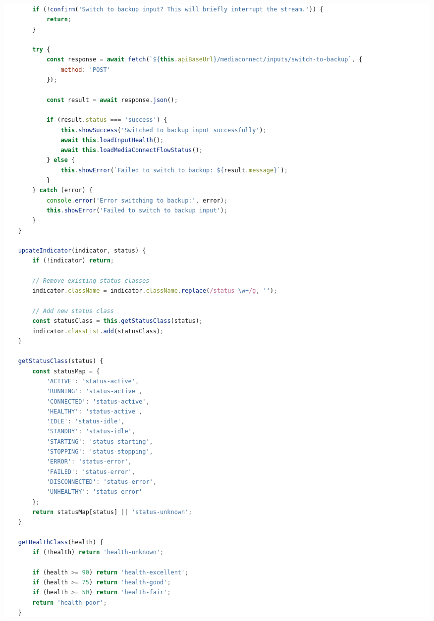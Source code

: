 ```javascript
        if (!confirm('Switch to backup input? This will briefly interrupt the stream.')) {
            return;
        }

        try {
            const response = await fetch(`${this.apiBaseUrl}/mediaconnect/inputs/switch-to-backup`, {
                method: 'POST'
            });

            const result = await response.json();

            if (result.status === 'success') {
                this.showSuccess('Switched to backup input successfully');
                await this.loadInputHealth();
                await this.loadMediaConnectFlowStatus();
            } else {
                this.showError(`Failed to switch to backup: ${result.message}`);
            }
        } catch (error) {
            console.error('Error switching to backup:', error);
            this.showError('Failed to switch to backup input');
        }
    }

    updateIndicator(indicator, status) {
        if (!indicator) return;

        // Remove existing status classes
        indicator.className = indicator.className.replace(/status-\w+/g, '');

        // Add new status class
        const statusClass = this.getStatusClass(status);
        indicator.classList.add(statusClass);
    }

    getStatusClass(status) {
        const statusMap = {
            'ACTIVE': 'status-active',
            'RUNNING': 'status-active',
            'CONNECTED': 'status-active',
            'HEALTHY': 'status-active',
            'IDLE': 'status-idle',
            'STANDBY': 'status-idle',
            'STARTING': 'status-starting',
            'STOPPING': 'status-stopping',
            'ERROR': 'status-error',
            'FAILED': 'status-error',
            'DISCONNECTED': 'status-error',
            'UNHEALTHY': 'status-error'
        };
        return statusMap[status] || 'status-unknown';
    }

    getHealthClass(health) {
        if (!health) return 'health-unknown';

        if (health >= 90) return 'health-excellent';
        if (health >= 75) return 'health-good';
        if (health >= 50) return 'health-fair';
        return 'health-poor';
    }

```